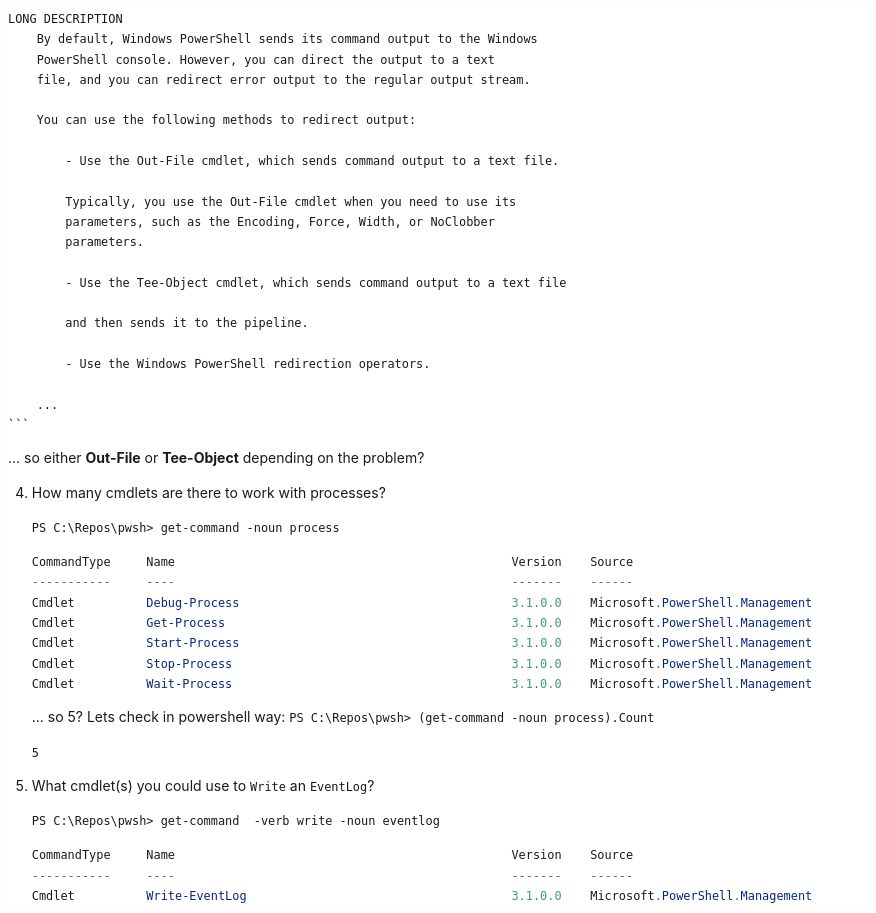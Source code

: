     LONG DESCRIPTION
        By default, Windows PowerShell sends its command output to the Windows
        PowerShell console. However, you can direct the output to a text
        file, and you can redirect error output to the regular output stream.

        You can use the following methods to redirect output:

            - Use the Out-File cmdlet, which sends command output to a text file.

            Typically, you use the Out-File cmdlet when you need to use its
            parameters, such as the Encoding, Force, Width, or NoClobber
            parameters.

            - Use the Tee-Object cmdlet, which sends command output to a text file

            and then sends it to the pipeline.

            - Use the Windows PowerShell redirection operators.

        ...
    ```
... so either **Out-File** or **Tee-Object** depending on the problem?

4. How many cmdlets are there to work with processes?

    `PS C:\Repos\pwsh> get-command -noun process`

    ```powershell
    CommandType     Name                                               Version    Source
    -----------     ----                                               -------    ------
    Cmdlet          Debug-Process                                      3.1.0.0    Microsoft.PowerShell.Management
    Cmdlet          Get-Process                                        3.1.0.0    Microsoft.PowerShell.Management
    Cmdlet          Start-Process                                      3.1.0.0    Microsoft.PowerShell.Management
    Cmdlet          Stop-Process                                       3.1.0.0    Microsoft.PowerShell.Management
    Cmdlet          Wait-Process                                       3.1.0.0    Microsoft.PowerShell.Management
    ```

    ... so 5? Lets check in powershell way:
    `PS C:\Repos\pwsh> (get-command -noun process).Count`

    `5`

5. What cmdlet\(s\) you could use to `Write` an `EventLog`?

    `PS C:\Repos\pwsh> get-command  -verb write -noun eventlog`

    ```powershell
    CommandType     Name                                               Version    Source
    -----------     ----                                               -------    ------
    Cmdlet          Write-EventLog                                     3.1.0.0    Microsoft.PowerShell.Management
    ```
